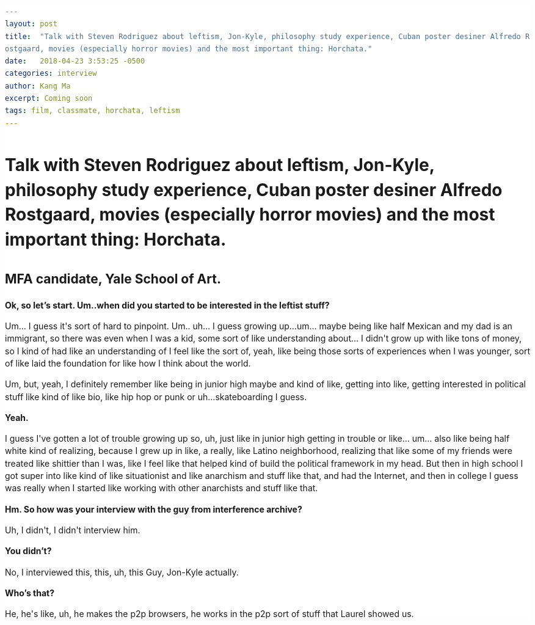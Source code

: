 ```yaml
---
layout: post
title:  "Talk with Steven Rodriguez about leftism, Jon-Kyle, philosophy study experience, Cuban poster desiner Alfredo Rostgaard, movies (especially horror movies) and the most important thing: Horchata."
date:   2018-04-23 3:53:25 -0500
categories: interview
author: Kang Ma
excerpt: Coming soon
tags: film, classmate, horchata, leftism
---
```


# Talk with Steven Rodriguez about leftism, Jon-Kyle, philosophy study experience, Cuban poster desiner Alfredo Rostgaard, movies (especially horror movies) and the most important thing: Horchata.
## MFA candidate, Yale School of Art.

**Ok, so let’s start. Um..when did you started to be interested in the leftist stuff?**

Um… I guess it's sort of hard to pinpoint. Um.. uh… I guess growing up…um… maybe being like half Mexican and my dad is an immigrant, so there was even when I was a kid, some sort of like understanding about… I didn't grow up with like tons of money, so I kind of had like an understanding of I feel like the sort of, yeah, like being those sorts of experiences when I was younger, sort of like laid the foundation for like how I think about the world.

Um, but, yeah, I definitely remember like being in junior high maybe and kind of like, getting into like, getting interested in political stuff like kind of like bio, like hip hop or punk or uh…skateboarding I guess.

**Yeah.**

I guess I've gotten a lot of trouble growing up so, uh, just like in junior high getting in trouble or like… um… also like being half white kind of realizing, because I grew up in like, a really, like Latino neighborhood, realizing that like some of my friends were treated like shittier than I was, like I feel like that helped kind of build the political framework in my head. But then in high school I got super into like kind of like situationist and like anarchism and stuff like that, and had the Internet, and then in college I guess was really when I started like working with other anarchists and stuff like that.

**Hm. So how was your interview with the guy from interference archive?**

Uh, I didn't, I didn't interview him.

**You didn’t?**

No, I interviewed this, this, uh, this Guy, Jon-Kyle actually.

**Who’s  that?**

He, he's like, uh, he makes the p2p browsers, he works in the p2p sort of stuff that Laurel showed us.
